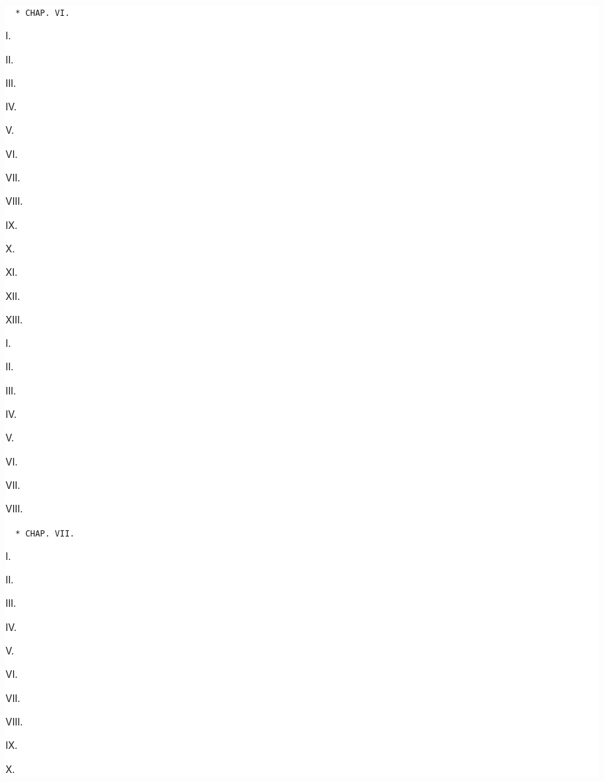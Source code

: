       * CHAP. VI.

I.

II.

III.

IV.

V.

VI.

VII.

VIII.

IX.

X.

XI.

XII.

XIII.

I.

II.

III.

IV.

V.

VI.

VII.

VIII.

      * CHAP. VII.

I.

II.

III.

IV.

V.

VI.

VII.

VIII.

IX.

X.
